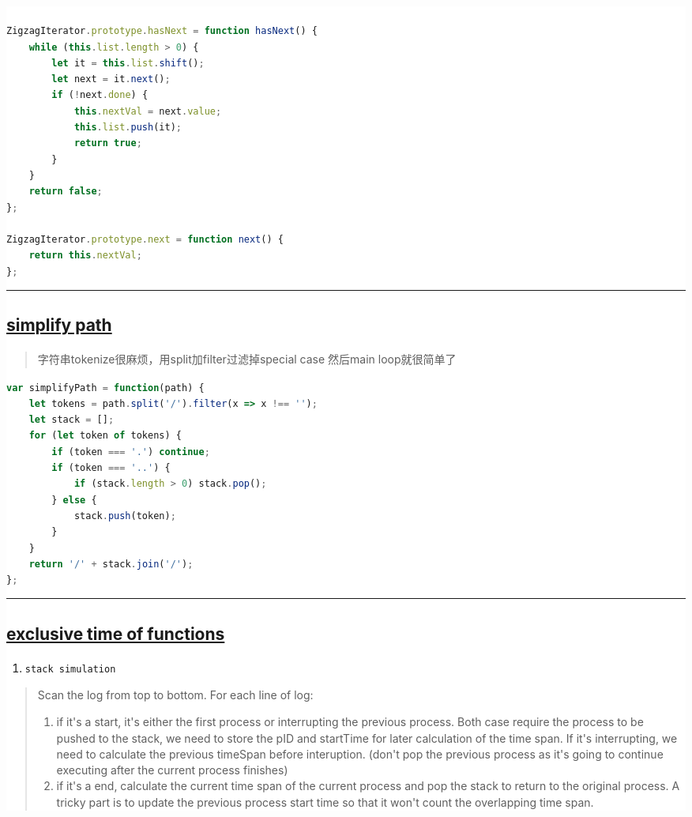 ```javascript

ZigzagIterator.prototype.hasNext = function hasNext() {
    while (this.list.length > 0) {
        let it = this.list.shift();
        let next = it.next();
        if (!next.done) {
            this.nextVal = next.value;
            this.list.push(it);
            return true;
        }
    }
    return false;
};

ZigzagIterator.prototype.next = function next() {
    return this.nextVal;
};
```
---
## [simplify path](https://leetcode.com/problems/simplify-path/description/)

> 字符串tokenize很麻烦，用split加filter过滤掉special case
> 然后main loop就很简单了

```javascript
var simplifyPath = function(path) {
    let tokens = path.split('/').filter(x => x !== '');
    let stack = [];
    for (let token of tokens) {
        if (token === '.') continue;
        if (token === '..') {
            if (stack.length > 0) stack.pop();
        } else {
            stack.push(token);
        }
    }
    return '/' + stack.join('/');
};
```
---
## [exclusive time of functions](https://leetcode.com/problems/exclusive-time-of-functions/description/)

1. `stack simulation`
> Scan the log from top to bottom. For each line of log:
> 1) if it's a start, it's either the first process or interrupting the previous process. Both case require the process to be pushed to the stack, we need to store the pID and startTime for later calculation of the time span. If it's interrupting, we need to calculate the previous timeSpan before interuption. (don't pop the previous process as it's going to continue executing after the current process finishes)
> 2) if it's a end, calculate the current time span of the current process and pop the stack to return to the original process. A tricky part is to update the previous process start time so that it won't count the overlapping time span.
